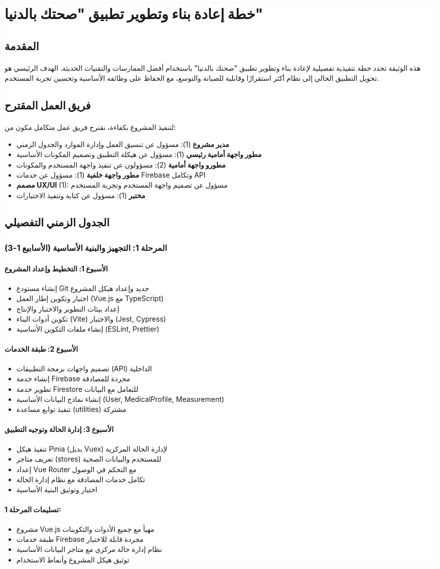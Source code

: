 # خطة إعادة بناء وتطوير تطبيق "صحتك بالدنيا"

## المقدمة

هذه الوثيقة تحدد خطة تنفيذية تفصيلية لإعادة بناء وتطوير تطبيق "صحتك بالدنيا" باستخدام أفضل الممارسات والتقنيات الحديثة. الهدف الرئيسي هو تحويل التطبيق الحالي إلى نظام أكثر استقرارًا وقابلية للصيانة والتوسع، مع الحفاظ على وظائفه الأساسية وتحسين تجربة المستخدم.

## فريق العمل المقترح

لتنفيذ المشروع بكفاءة، نقترح فريق عمل متكامل مكون من:

- **مدير مشروع** (1): مسؤول عن تنسيق العمل وإدارة الموارد والجدول الزمني
- **مطور واجهة أمامية رئيسي** (1): مسؤول عن هيكلة التطبيق وتصميم المكونات الأساسية
- **مطورو واجهة أمامية** (2): مسؤولون عن تنفيذ واجهة المستخدم والمكونات
- **مطور واجهة خلفية** (1): مسؤول عن خدمات Firebase وتكامل API
- **مصمم UX/UI** (1): مسؤول عن تصميم واجهة المستخدم وتجربة المستخدم
- **مختبر** (1): مسؤول عن كتابة وتنفيذ الاختبارات

## الجدول الزمني التفصيلي

### المرحلة 1: التجهيز والبنية الأساسية (الأسابيع 1-3)

#### الأسبوع 1: التخطيط وإعداد المشروع
- إنشاء مستودع Git جديد وإعداد هيكل المشروع
- اختيار وتكوين إطار العمل (Vue.js مع TypeScript)
- إعداد بيئات التطوير والاختبار والإنتاج
- تكوين أدوات البناء (Vite) والاختبار (Jest, Cypress)
- إنشاء ملفات التكوين الأساسية (ESLint, Prettier)

#### الأسبوع 2: طبقة الخدمات
- تصميم واجهات برمجة التطبيقات (API) الداخلية
- إنشاء خدمة Firebase مجردة للمصادقة
- تطوير خدمة Firestore للتعامل مع البيانات
- إنشاء نماذج البيانات الأساسية (User, MedicalProfile, Measurement)
- تنفيذ توابع مساعدة (utilities) مشتركة

#### الأسبوع 3: إدارة الحالة وتوجيه التطبيق
- تنفيذ هيكل Pinia (بديل Vuex) لإدارة الحالة المركزية
- تعريف متاجر (stores) للمستخدم والبيانات الصحية
- إعداد Vue Router مع التحكم في الوصول
- تكامل خدمات المصادقة مع نظام إدارة الحالة
- اختبار وتوثيق البنية الأساسية

#### تسليمات المرحلة 1:
- مشروع Vue.js مهيأ مع جميع الأدوات والتكوينات
- طبقة خدمات Firebase مجردة قابلة للاختبار
- نظام إدارة حالة مركزي مع متاجر البيانات الأساسية
- توثيق هيكل المشروع وأنماط الاستخدام
